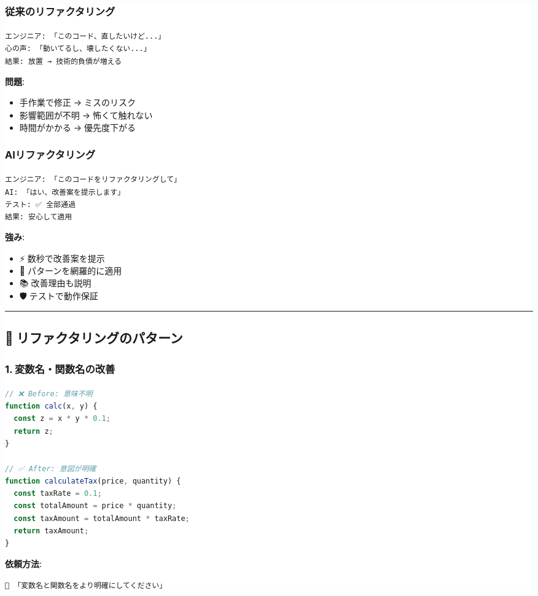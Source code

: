 ### 従来のリファクタリング

```
エンジニア: 「このコード、直したいけど...」
心の声: 「動いてるし、壊したくない...」
結果: 放置 → 技術的負債が増える
```

**問題**:
- 手作業で修正 → ミスのリスク
- 影響範囲が不明 → 怖くて触れない
- 時間がかかる → 優先度下がる

### AIリファクタリング

```
エンジニア: 「このコードをリファクタリングして」
AI: 「はい、改善案を提示します」
テスト: ✅ 全部通過
結果: 安心して適用
```

**強み**:
- ⚡ 数秒で改善案を提示
- 🎯 パターンを網羅的に適用
- 📚 改善理由も説明
- 🛡️ テストで動作保証

---

## 📝 リファクタリングのパターン

### 1. 変数名・関数名の改善

```javascript
// ❌ Before: 意味不明
function calc(x, y) {
  const z = x * y * 0.1;
  return z;
}

// ✅ After: 意図が明確
function calculateTax(price, quantity) {
  const taxRate = 0.1;
  const totalAmount = price * quantity;
  const taxAmount = totalAmount * taxRate;
  return taxAmount;
}
```

**依頼方法**:
```
💬 「変数名と関数名をより明確にしてください」
```
